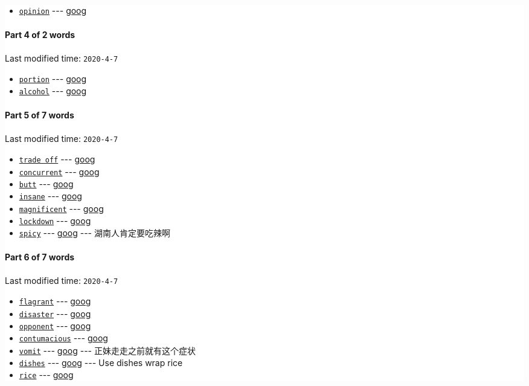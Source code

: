 + [`opinion`](http://translate.google.cn/translate_tts?ie=UTF-8&q=opinion&tl=en&total=1&idx=0&textlen=7&tk=997411.592983&client=webapp&prev=output) --- [goog](https://translate.google.cn/#view=home&op=translate&sl=en&tl=zh-CN&text=opinion)


#### Part **4** of **2** words
Last modified time: `2020-4-7`
+ [`portion`](http://translate.google.cn/translate_tts?ie=UTF-8&q=portion&tl=en&total=1&idx=0&textlen=7&tk=775328.909524&client=webapp&prev=output) --- [goog](https://translate.google.cn/#view=home&op=translate&sl=en&tl=zh-CN&text=portion)
+ [`alcohol`](http://translate.google.cn/translate_tts?ie=UTF-8&q=alcohol&tl=en&total=1&idx=0&textlen=7&tk=376284.231848&client=webapp&prev=output) --- [goog](https://translate.google.cn/#view=home&op=translate&sl=en&tl=zh-CN&text=alcohol)


#### Part **5** of **7** words
Last modified time: `2020-4-7`
+ [`trade off`](http://translate.google.cn/translate_tts?ie=UTF-8&q=trade%20off&tl=en&total=1&idx=0&textlen=9&tk=933854.527274&client=webapp&prev=output) --- [goog](https://translate.google.cn/#view=home&op=translate&sl=en&tl=zh-CN&text=trade%20off)
+ [`concurrent`](http://translate.google.cn/translate_tts?ie=UTF-8&q=concurrent&tl=en&total=1&idx=0&textlen=10&tk=489205.82561&client=webapp&prev=output) --- [goog](https://translate.google.cn/#view=home&op=translate&sl=en&tl=zh-CN&text=concurrent)
+ [`butt`](http://translate.google.cn/translate_tts?ie=UTF-8&q=butt&tl=en&total=1&idx=0&textlen=4&tk=999919.619931&client=webapp&prev=output) --- [goog](https://translate.google.cn/#view=home&op=translate&sl=en&tl=zh-CN&text=butt)
+ [`insane`](http://translate.google.cn/translate_tts?ie=UTF-8&q=insane&tl=en&total=1&idx=0&textlen=6&tk=8580.398832&client=webapp&prev=output) --- [goog](https://translate.google.cn/#view=home&op=translate&sl=en&tl=zh-CN&text=insane)
+ [`magnificent`](http://translate.google.cn/translate_tts?ie=UTF-8&q=magnificent&tl=en&total=1&idx=0&textlen=11&tk=876450.748502&client=webapp&prev=output) --- [goog](https://translate.google.cn/#view=home&op=translate&sl=en&tl=zh-CN&text=magnificent)
+ [`lockdown`](http://translate.google.cn/translate_tts?ie=UTF-8&q=lockdown&tl=en&total=1&idx=0&textlen=8&tk=635541.1017569&client=webapp&prev=output) --- [goog](https://translate.google.cn/#view=home&op=translate&sl=en&tl=zh-CN&text=lockdown)
+ [`spicy`](http://translate.google.cn/translate_tts?ie=UTF-8&q=spicy&tl=en&total=1&idx=0&textlen=5&tk=107460.497584&client=webapp&prev=output) --- [goog](https://translate.google.cn/#view=home&op=translate&sl=en&tl=zh-CN&text=spicy) --- 湖南人肯定要吃辣啊


#### Part **6** of **7** words
Last modified time: `2020-4-7`
+ [`flagrant`](http://translate.google.cn/translate_tts?ie=UTF-8&q=flagrant&tl=en&total=1&idx=0&textlen=8&tk=971387.583183&client=webapp&prev=output) --- [goog](https://translate.google.cn/#view=home&op=translate&sl=en&tl=zh-CN&text=flagrant)
+ [`disaster`](http://translate.google.cn/translate_tts?ie=UTF-8&q=disaster&tl=en&total=1&idx=0&textlen=8&tk=5179.401487&client=webapp&prev=output) --- [goog](https://translate.google.cn/#view=home&op=translate&sl=en&tl=zh-CN&text=disaster)
+ [`opponent`](http://translate.google.cn/translate_tts?ie=UTF-8&q=opponent&tl=en&total=1&idx=0&textlen=8&tk=742430.876650&client=webapp&prev=output) --- [goog](https://translate.google.cn/#view=home&op=translate&sl=en&tl=zh-CN&text=opponent)
+ [`contumacious`](http://translate.google.cn/translate_tts?ie=UTF-8&q=contumacious&tl=en&total=1&idx=0&textlen=12&tk=346002.226278&client=webapp&prev=output) --- [goog](https://translate.google.cn/#view=home&op=translate&sl=en&tl=zh-CN&text=contumacious)
+ [`vomit`](http://translate.google.cn/translate_tts?ie=UTF-8&q=vomit&tl=en&total=1&idx=0&textlen=5&tk=971573.583489&client=webapp&prev=output) --- [goog](https://translate.google.cn/#view=home&op=translate&sl=en&tl=zh-CN&text=vomit) --- 正妹走走之前就有这个症状
+ [`dishes`](http://translate.google.cn/translate_tts?ie=UTF-8&q=dishes&tl=en&total=1&idx=0&textlen=6&tk=353774.217498&client=webapp&prev=output) --- [goog](https://translate.google.cn/#view=home&op=translate&sl=en&tl=zh-CN&text=dishes) --- Use dishes wrap rice
+ [`rice`](http://translate.google.cn/translate_tts?ie=UTF-8&q=rice&tl=en&total=1&idx=0&textlen=4&tk=881730.737334&client=webapp&prev=output) --- [goog](https://translate.google.cn/#view=home&op=translate&sl=en&tl=zh-CN&text=rice)
